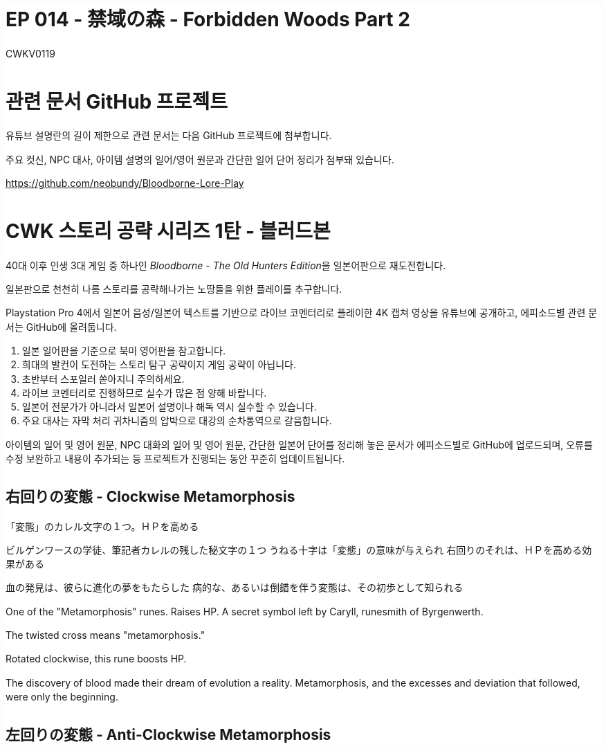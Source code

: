# EP 014 -  禁域の森 - Forbidden Woods Part 2

CWKV0119

# 관련 문서 GitHub 프로젝트

유튜브 설명란의 길이 제한으로 관련 문서는 다음 GitHub 프로젝트에 첨부합니다.

주요 컷신, NPC 대사, 아이템 설명의 일어/영어 원문과 간단한 일어 단어 정리가 첨부돼 있습니다.

https://github.com/neobundy/Bloodborne-Lore-Play

# CWK 스토리 공략 시리즈 1탄 - 블러드본

40대 이후 인생 3대 게임 중 하나인 *Bloodborne - The Old Hunters Edition*을 일본어판으로 재도전합니다.

일본판으로 천천히 나름 스토리를 공략해나가는 노땅들을 위한 플레이를 추구합니다.

Playstation Pro 4에서 일본어 음성/일본어 텍스트를 기반으로 라이브 코멘터리로 플레이한 4K 캡쳐 영상을 유튜브에 공개하고, 에피소드별 관련 문서는 GitHub에 올려둡니다.

1. 일본 일어판을 기준으로 북미 영어판을 참고합니다.
2. 희대의 발컨이 도전하는 스토리 탐구 공략이지 게임 공략이 아닙니다.
3. 초반부터 스포일러 쏟아지니 주의하세요.
4. 라이브 코멘터리로 진행하므로 실수가 많은 점 양해 바랍니다.
5. 일본어 전문가가 아니라서 일본어 설명이나 해독 역시 실수할 수 있습니다.
6. 주요 대사는 자막 처리 귀차니즘의 압박으로 대강의 순차통역으로 갈음합니다.

아이템의 일어 및 영어 원문, NPC 대화의 일어 및 영어 원문, 간단한 일본어 단어를 정리해 놓은 문서가 에피소드별로 GitHub에 업로드되며, 오류를 수정 보완하고 내용이 추가되는 등 프로젝트가 진행되는 동안 꾸준히 업데이트됩니다.

## 右回りの変態 - Clockwise Metamorphosis

「変態」のカレル文字の１つ。ＨＰを高める

ビルゲンワースの学徒、筆記者カレルの残した秘文字の１つ
うねる十字は「変態」の意味が与えられ
右回りのそれは、ＨＰを高める効果がある

血の発見は、彼らに進化の夢をもたらした
病的な、あるいは倒錯を伴う変態は、その初歩として知られる

One of the "Metamorphosis" runes. Raises HP. 
A secret symbol left by Caryll, runesmith of Byrgenwerth.

The twisted cross means "metamorphosis."

Rotated clockwise, this rune boosts HP.

The discovery of blood made their dream of evolution
a reality. Metamorphosis, and the excesses and deviation
that followed, were only the beginning. 

## 左回りの変態 - Anti-Clockwise Metamorphosis 
